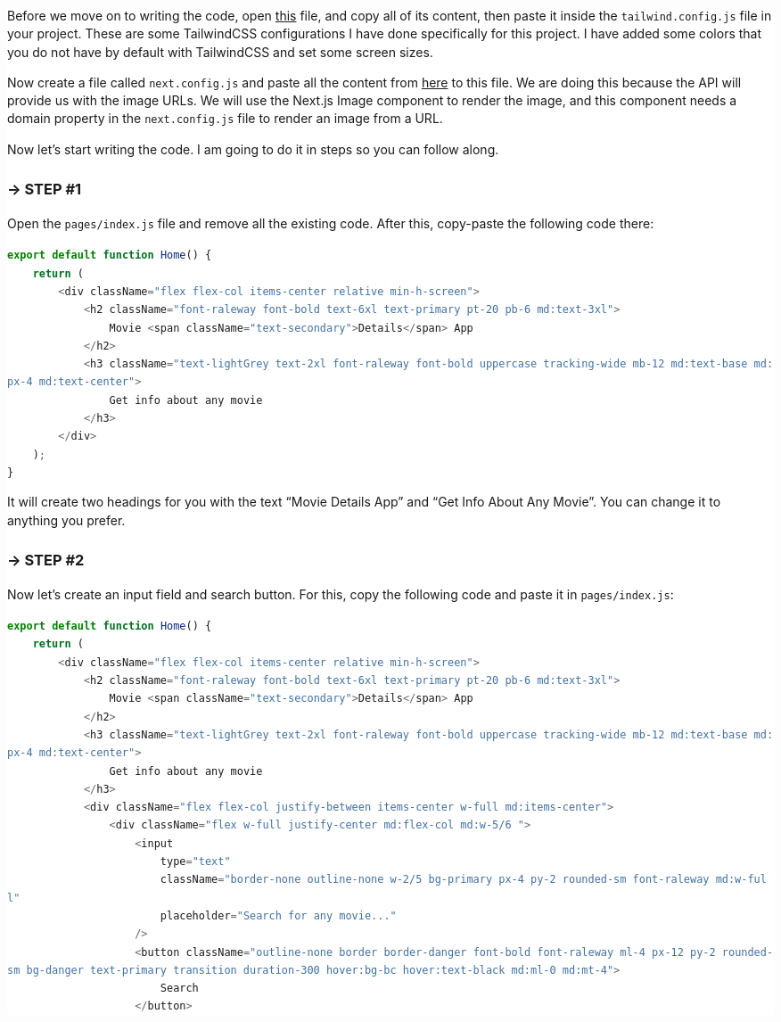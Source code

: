Before we move on to writing the code, open [this](https://github.com/RapidAPI/DevRel-Examples-External/blob/main/movie-details-app/tailwind.config.js) file, and copy all of its content, then paste it inside the `tailwind.config.js` file in your project. These are some TailwindCSS configurations I have done specifically for this project. I have added some colors that you do not have by default with TailwindCSS and set some screen sizes.

Now create a file called `next.config.js` and paste all the content from [here](https://github.com/RapidAPI/DevRel-Examples-External/blob/main/movie-details-app/next.config.js) to this file. We are doing this because the API will provide us with the image URLs. We will use the Next.js Image component to render the image, and this component needs a domain property in the `next.config.js` file to render an image from a URL.

Now let’s start writing the code. I am going to do it in steps so you can follow along.

### → STEP #1

Open the `pages/index.js` file and remove all the existing code. After this, copy-paste the following code there:

```js
export default function Home() {
	return (
		<div className="flex flex-col items-center relative min-h-screen">
			<h2 className="font-raleway font-bold text-6xl text-primary pt-20 pb-6 md:text-3xl">
				Movie <span className="text-secondary">Details</span> App
			</h2>
			<h3 className="text-lightGrey text-2xl font-raleway font-bold uppercase tracking-wide mb-12 md:text-base md:px-4 md:text-center">
				Get info about any movie
			</h3>
		</div>
	);
}
```

It will create two headings for you with the text “Movie Details App” and “Get Info About Any Movie”. You can change it to anything you prefer.

### → STEP #2

Now let’s create an input field and search button. For this, copy the following code and paste it in `pages/index.js`:

```js
export default function Home() {
	return (
		<div className="flex flex-col items-center relative min-h-screen">
			<h2 className="font-raleway font-bold text-6xl text-primary pt-20 pb-6 md:text-3xl">
				Movie <span className="text-secondary">Details</span> App
			</h2>
			<h3 className="text-lightGrey text-2xl font-raleway font-bold uppercase tracking-wide mb-12 md:text-base md:px-4 md:text-center">
				Get info about any movie
			</h3>
			<div className="flex flex-col justify-between items-center w-full md:items-center">
				<div className="flex w-full justify-center md:flex-col md:w-5/6 ">
					<input
						type="text"
						className="border-none outline-none w-2/5 bg-primary px-4 py-2 rounded-sm font-raleway md:w-full"
						placeholder="Search for any movie..."
					/>
					<button className="outline-none border border-danger font-bold font-raleway ml-4 px-12 py-2 rounded-sm bg-danger text-primary transition duration-300 hover:bg-bc hover:text-black md:ml-0 md:mt-4">
						Search
					</button>
```